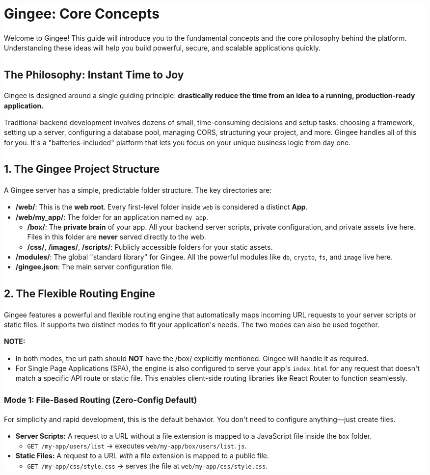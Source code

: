 # Gingee: Core Concepts

Welcome to Gingee! This guide will introduce you to the fundamental concepts and the core philosophy behind the platform. Understanding these ideas will help you build powerful, secure, and scalable applications quickly.

## The Philosophy: Instant Time to Joy

Gingee is designed around a single guiding principle: **drastically reduce the time from an idea to a running, production-ready application.**

Traditional backend development involves dozens of small, time-consuming decisions and setup tasks: choosing a framework, setting up a server, configuring a database pool, managing CORS, structuring your project, and more. Gingee handles all of this for you. It's a "batteries-included" platform that lets you focus on your unique business logic from day one.

## 1. The Gingee Project Structure

A Gingee server has a simple, predictable folder structure. The key directories are:

-   **/web/**: This is the **web root**. Every first-level folder inside `web` is considered a distinct **App**.
-   **/web/my_app/**: The folder for an application named `my_app`.
    -   **/box/**: The **private brain** of your app. All your backend server scripts, private configuration, and private assets live here. Files in this folder are **never** served directly to the web.
    -   **/css/**, **/images/**, **/scripts/**: Publicly accessible folders for your static assets.
-   **/modules/**: The global "standard library" for Gingee. All the powerful modules like `db`, `crypto`, `fs`, and `image` live here.
-   **/gingee.json**: The main server configuration file.

## 2. The Flexible Routing Engine

Gingee features a powerful and flexible routing engine that automatically maps incoming URL requests to your server scripts or static files. It supports two distinct modes to fit your application's needs. The two modes can also be used together.

**NOTE:** 
- In both modes, the url path should **NOT** have the /box/ explicitly mentioned. Gingee will handle it as required.
- For Single Page Applications (SPA), the engine is also configured to serve your app's `index.html` for any request that doesn't match a specific API route or static file. This enables client-side routing libraries like React Router to function seamlessly.


### Mode 1: File-Based Routing (Zero-Config Default)

For simplicity and rapid development, this is the default behavior. You don't need to configure anything—just create files.

-   **Server Scripts:** A request to a URL without a file extension is mapped to a JavaScript file inside the `box` folder.
    -   `GET /my-app/users/list` → executes `web/my-app/box/users/list.js`.
-   **Static Files:** A request to a URL *with* a file extension is mapped to a public file.
    -   `GET /my-app/css/style.css` → serves the file at `web/my-app/css/style.css`.
